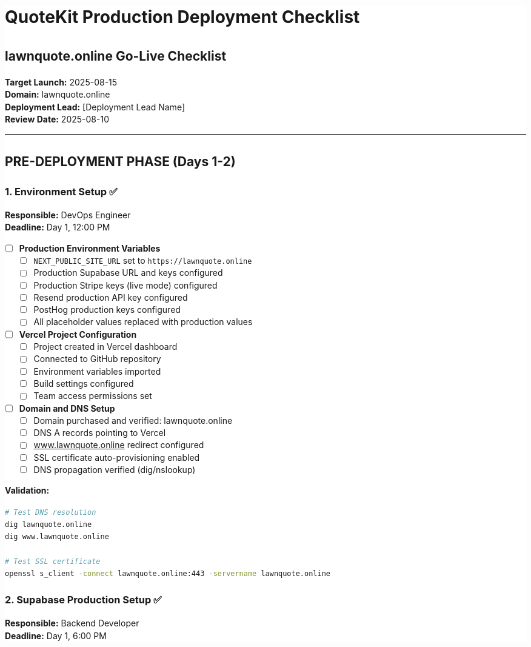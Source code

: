 # QuoteKit Production Deployment Checklist
## lawnquote.online Go-Live Checklist

**Target Launch:** 2025-08-15  
**Domain:** lawnquote.online  
**Deployment Lead:** [Deployment Lead Name]  
**Review Date:** 2025-08-10

---

## PRE-DEPLOYMENT PHASE (Days 1-2)

### 1. Environment Setup ✅
**Responsible:** DevOps Engineer  
**Deadline:** Day 1, 12:00 PM

- [ ] **Production Environment Variables**
  - [ ] `NEXT_PUBLIC_SITE_URL` set to `https://lawnquote.online`
  - [ ] Production Supabase URL and keys configured
  - [ ] Production Stripe keys (live mode) configured
  - [ ] Resend production API key configured
  - [ ] PostHog production keys configured
  - [ ] All placeholder values replaced with production values

- [ ] **Vercel Project Configuration**
  - [ ] Project created in Vercel dashboard
  - [ ] Connected to GitHub repository
  - [ ] Environment variables imported
  - [ ] Build settings configured
  - [ ] Team access permissions set

- [ ] **Domain and DNS Setup**
  - [ ] Domain purchased and verified: lawnquote.online
  - [ ] DNS A records pointing to Vercel
  - [ ] www.lawnquote.online redirect configured
  - [ ] SSL certificate auto-provisioning enabled
  - [ ] DNS propagation verified (dig/nslookup)

**Validation:**
```bash
# Test DNS resolution
dig lawnquote.online
dig www.lawnquote.online

# Test SSL certificate
openssl s_client -connect lawnquote.online:443 -servername lawnquote.online
```

### 2. Supabase Production Setup ✅
**Responsible:** Backend Developer  
**Deadline:** Day 1, 6:00 PM
